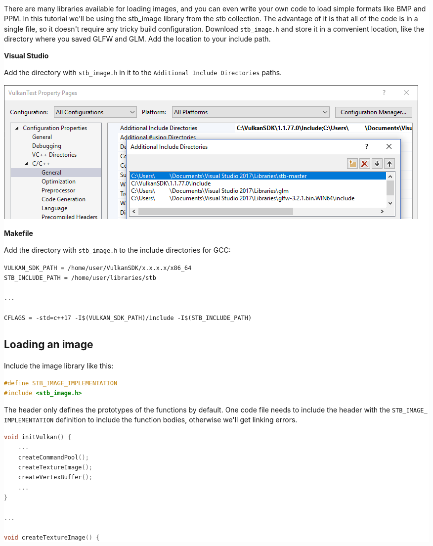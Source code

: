 There are many libraries available for loading images, and you can even write
your own code to load simple formats like BMP and PPM. In this tutorial we'll be
using the stb_image library from the [stb collection](https://github.com/nothings/stb).
The advantage of it is that all of the code is in a single file, so it doesn't
require any tricky build configuration. Download `stb_image.h` and store it in a
convenient location, like the directory where you saved GLFW and GLM. Add the
location to your include path.

**Visual Studio**

Add the directory with `stb_image.h` in it to the `Additional Include
Directories` paths.

![](/images/include_dirs_stb.png)

**Makefile**

Add the directory with `stb_image.h` to the include directories for GCC:

```text
VULKAN_SDK_PATH = /home/user/VulkanSDK/x.x.x.x/x86_64
STB_INCLUDE_PATH = /home/user/libraries/stb

...

CFLAGS = -std=c++17 -I$(VULKAN_SDK_PATH)/include -I$(STB_INCLUDE_PATH)
```

## Loading an image

Include the image library like this:

```c++
#define STB_IMAGE_IMPLEMENTATION
#include <stb_image.h>
```

The header only defines the prototypes of the functions by default. One code
file needs to include the header with the `STB_IMAGE_IMPLEMENTATION` definition
to include the function bodies, otherwise we'll get linking errors.

```c++
void initVulkan() {
    ...
    createCommandPool();
    createTextureImage();
    createVertexBuffer();
    ...
}

...

void createTextureImage() {

```